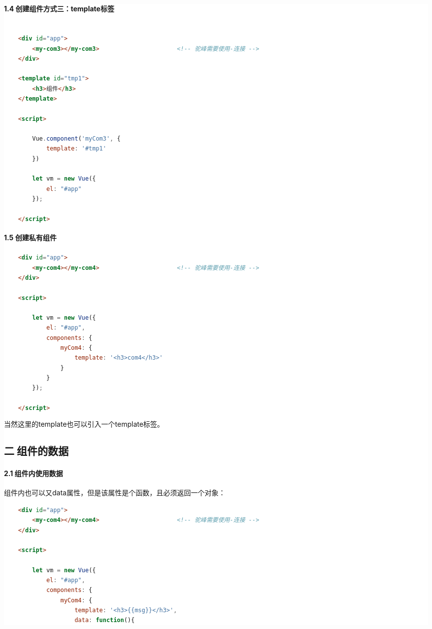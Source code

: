 #### 1.4 创建组件方式三：template标签
```html

    <div id="app">
        <my-com3></my-com3>                      <!-- 驼峰需要使用-连接 -->
    </div>

    <template id="tmp1">
        <h3>组件</h3>
    </template>

    <script>

        Vue.component('myCom3', {
            template: '#tmp1'
        })

        let vm = new Vue({
            el: "#app"
        });

    </script>
```

#### 1.5 创建私有组件

```html
    <div id="app">
        <my-com4></my-com4>                      <!-- 驼峰需要使用-连接 -->
    </div>

    <script>

        let vm = new Vue({
            el: "#app",
            components: {
                myCom4: {
                    template: '<h3>com4</h3>'
                }
            }
        });

    </script>
```

当然这里的template也可以引入一个template标签。

## 二 组件的数据

#### 2.1 组件内使用数据

组件内也可以又data属性，但是该属性是个函数，且必须返回一个对象：
```html
    <div id="app">
        <my-com4></my-com4>                      <!-- 驼峰需要使用-连接 -->
    </div>

    <script>

        let vm = new Vue({
            el: "#app",
            components: {
                myCom4: {
                    template: '<h3>{{msg}}</h3>',
                    data: function(){
```
